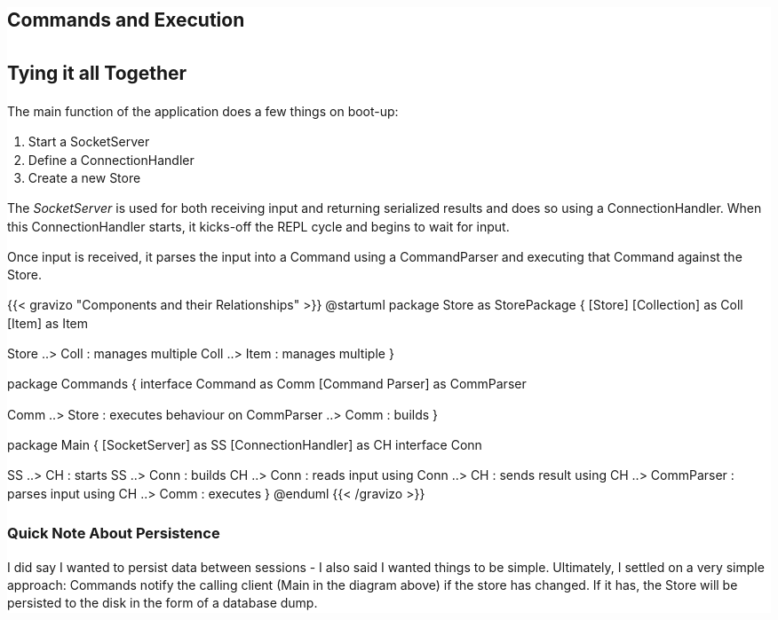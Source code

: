 ## Commands and Execution

## Tying it all Together
The main function of the application does a few things on boot-up:
1. Start a SocketServer
2. Define a ConnectionHandler
3. Create a new Store

The _SocketServer_ is used for both receiving input and returning serialized results and does so using a ConnectionHandler. When this ConnectionHandler starts, it kicks-off the REPL cycle and begins to wait for input.

Once input is received, it parses the input into a Command using a CommandParser and executing that Command against the Store.

{{< gravizo "Components and their Relationships" >}}
@startuml
package Store as StorePackage {
  [Store]
  [Collection] as Coll
  [Item] as Item
  
  Store ..> Coll : manages multiple
  Coll ..> Item : manages multiple
}

package Commands {
  interface Command as Comm
  [Command Parser] as CommParser
  
  Comm ..> Store : executes behaviour on
  CommParser ..> Comm : builds
}

package Main {
  [SocketServer] as SS
  [ConnectionHandler] as CH
  interface Conn 

  SS ..> CH : starts
  SS ..> Conn : builds
  CH ..> Conn : reads input using
  Conn ..> CH : sends result using
  CH ..> CommParser : parses input using
  CH ..> Comm : executes
}
@enduml
{{< /gravizo >}}

### Quick Note About Persistence
I did say I wanted to persist data between sessions - I also said I wanted things to be simple. Ultimately, I settled on a very simple approach: Commands notify the calling client (Main in the diagram above) if the store has changed. If it has, the Store will be persisted to the disk in the form of a database dump.

